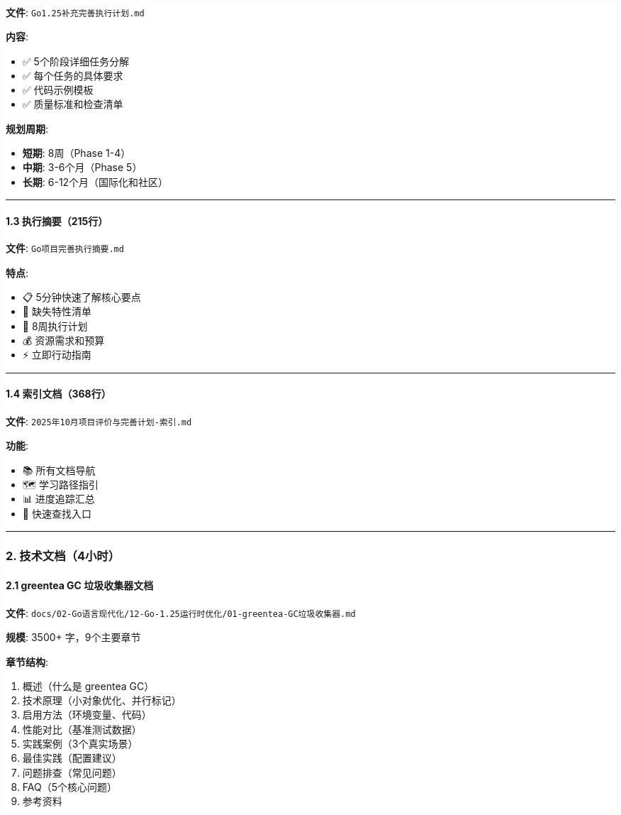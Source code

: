 **文件**: `Go1.25补充完善执行计划.md`

**内容**:
- ✅ 5个阶段详细任务分解
- ✅ 每个任务的具体要求
- ✅ 代码示例模板
- ✅ 质量标准和检查清单

**规划周期**:
- **短期**: 8周（Phase 1-4）
- **中期**: 3-6个月（Phase 5）
- **长期**: 6-12个月（国际化和社区）

---

#### 1.3 执行摘要（215行）

**文件**: `Go项目完善执行摘要.md`

**特点**:
- 📋 5分钟快速了解核心要点
- 🎯 缺失特性清单
- 📅 8周执行计划
- 💰 资源需求和预算
- ⚡ 立即行动指南

---

#### 1.4 索引文档（368行）

**文件**: `2025年10月项目评价与完善计划-索引.md`

**功能**:
- 📚 所有文档导航
- 🗺️ 学习路径指引
- 📊 进度追踪汇总
- 🎯 快速查找入口

---

### 2. 技术文档（4小时）

#### 2.1 greentea GC 垃圾收集器文档

**文件**: `docs/02-Go语言现代化/12-Go-1.25运行时优化/01-greentea-GC垃圾收集器.md`

**规模**: 3500+ 字，9个主要章节

**章节结构**:
1. 概述（什么是 greentea GC）
2. 技术原理（小对象优化、并行标记）
3. 启用方法（环境变量、代码）
4. 性能对比（基准测试数据）
5. 实践案例（3个真实场景）
6. 最佳实践（配置建议）
7. 问题排查（常见问题）
8. FAQ（5个核心问题）
9. 参考资料
